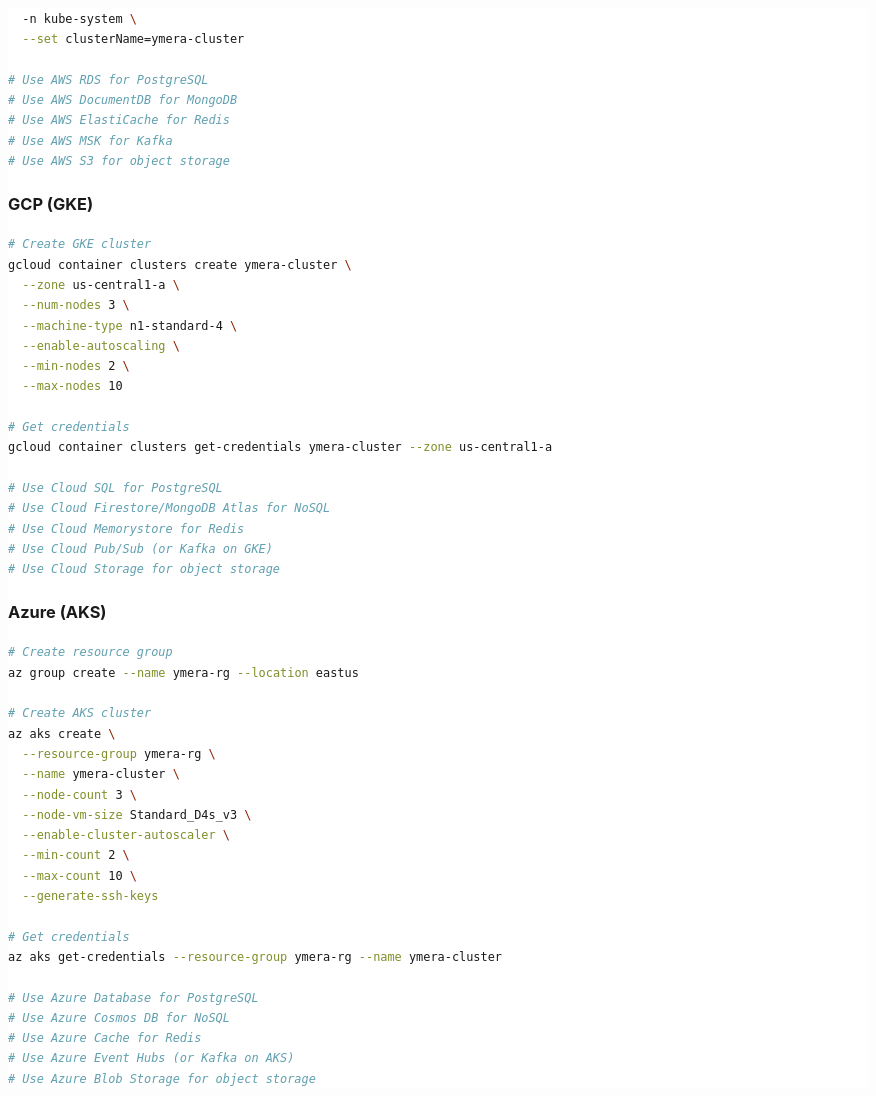 ```bash
  -n kube-system \
  --set clusterName=ymera-cluster

# Use AWS RDS for PostgreSQL
# Use AWS DocumentDB for MongoDB
# Use AWS ElastiCache for Redis
# Use AWS MSK for Kafka
# Use AWS S3 for object storage
```

### GCP (GKE)

```bash
# Create GKE cluster
gcloud container clusters create ymera-cluster \
  --zone us-central1-a \
  --num-nodes 3 \
  --machine-type n1-standard-4 \
  --enable-autoscaling \
  --min-nodes 2 \
  --max-nodes 10

# Get credentials
gcloud container clusters get-credentials ymera-cluster --zone us-central1-a

# Use Cloud SQL for PostgreSQL
# Use Cloud Firestore/MongoDB Atlas for NoSQL
# Use Cloud Memorystore for Redis
# Use Cloud Pub/Sub (or Kafka on GKE)
# Use Cloud Storage for object storage
```

### Azure (AKS)

```bash
# Create resource group
az group create --name ymera-rg --location eastus

# Create AKS cluster
az aks create \
  --resource-group ymera-rg \
  --name ymera-cluster \
  --node-count 3 \
  --node-vm-size Standard_D4s_v3 \
  --enable-cluster-autoscaler \
  --min-count 2 \
  --max-count 10 \
  --generate-ssh-keys

# Get credentials
az aks get-credentials --resource-group ymera-rg --name ymera-cluster

# Use Azure Database for PostgreSQL
# Use Azure Cosmos DB for NoSQL
# Use Azure Cache for Redis
# Use Azure Event Hubs (or Kafka on AKS)
# Use Azure Blob Storage for object storage
```
